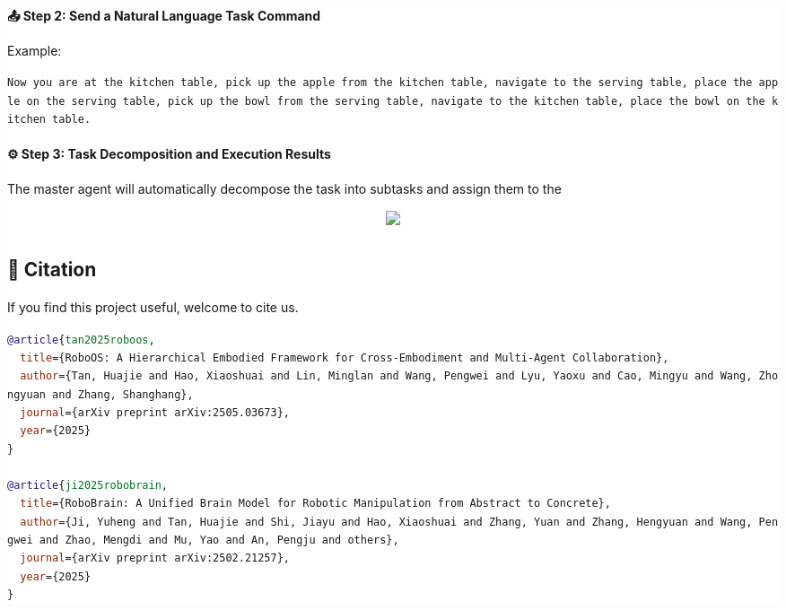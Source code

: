 #### 📤 Step 2: Send a Natural Language Task Command
Example:

  ```bash
  Now you are at the kitchen table, pick up the apple from the kitchen table, navigate to the serving table, place the apple on the serving table, pick up the bowl from the serving table, navigate to the kitchen table, place the bowl on the kitchen table.
  ```

#### ⚙️ Step 3: Task Decomposition and Execution Results
The master agent will automatically decompose the task into subtasks and assign them to the
  <div align="center">
  <img src="./assets/master_subtask.png">
  </div>
  
#### 

## <a id="Citation"> 📑 Citation</a> 
If you find this project useful, welcome to cite us.
```bib
@article{tan2025roboos,
  title={RoboOS: A Hierarchical Embodied Framework for Cross-Embodiment and Multi-Agent Collaboration}, 
  author={Tan, Huajie and Hao, Xiaoshuai and Lin, Minglan and Wang, Pengwei and Lyu, Yaoxu and Cao, Mingyu and Wang, Zhongyuan and Zhang, Shanghang},
  journal={arXiv preprint arXiv:2505.03673},
  year={2025}
}

@article{ji2025robobrain,
  title={RoboBrain: A Unified Brain Model for Robotic Manipulation from Abstract to Concrete},
  author={Ji, Yuheng and Tan, Huajie and Shi, Jiayu and Hao, Xiaoshuai and Zhang, Yuan and Zhang, Hengyuan and Wang, Pengwei and Zhao, Mengdi and Mu, Yao and An, Pengju and others},
  journal={arXiv preprint arXiv:2502.21257},
  year={2025}
}
```
